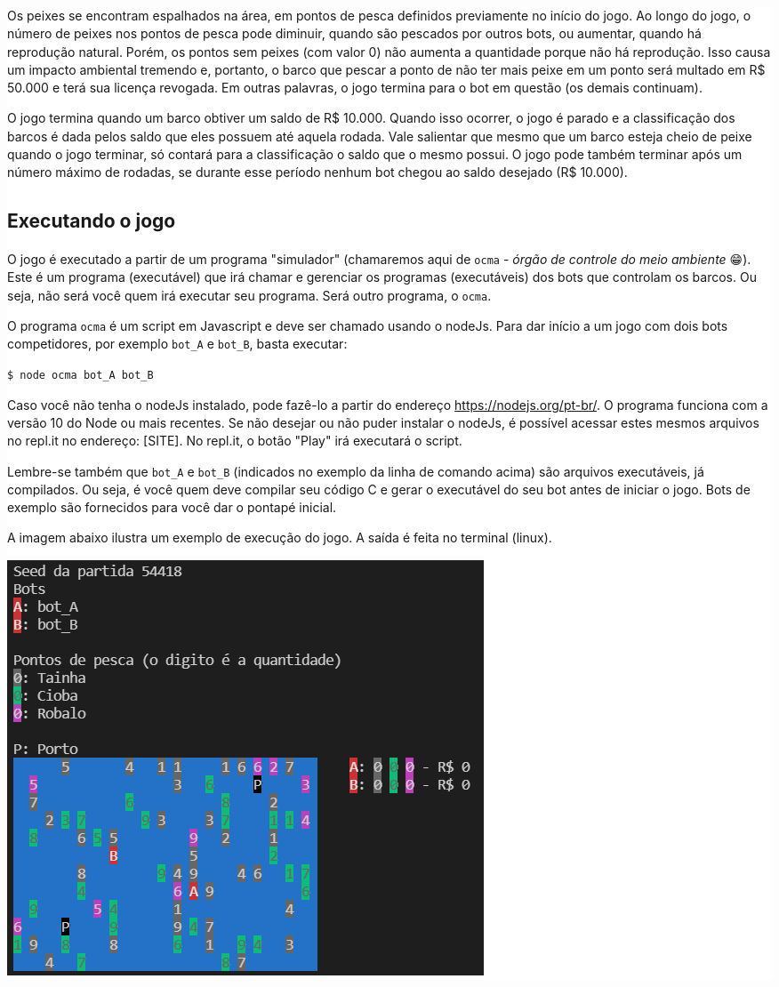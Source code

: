 Os peixes se encontram espalhados na área, em pontos de pesca definidos previamente no início do jogo. Ao longo do jogo, o número de peixes nos pontos de pesca pode diminuir, quando são pescados por outros bots, ou aumentar, quando há reprodução natural. Porém, os pontos sem peixes (com valor 0) não aumenta a quantidade porque não há reprodução. Isso causa um impacto ambiental tremendo e, portanto, o barco que pescar a ponto de não ter mais peixe em um ponto será multado em R$ 50.000 e terá sua licença revogada. Em outras palavras, o jogo termina para o bot em questão (os demais continuam).

O jogo termina quando um barco obtiver um saldo de R$ 10.000. Quando isso ocorrer, o jogo é parado e a classificação dos barcos é dada pelos saldo que eles possuem até aquela rodada. Vale salientar que mesmo que um barco esteja cheio de peixe quando o jogo terminar, só contará para a classificação o saldo que o mesmo possui. O jogo pode também terminar após um número máximo de rodadas, se durante esse período nenhum bot chegou ao saldo desejado (R$ 10.000).

## Executando o jogo

O jogo é executado a partir de um programa "simulador" (chamaremos aqui de `ocma` - *órgão de controle do meio ambiente* 😁). Este é um programa (executável) que irá chamar e gerenciar os programas (executáveis) dos bots que controlam os barcos. Ou seja, não será você quem irá executar seu programa. Será outro programa, o `ocma`.

O programa `ocma` é um script em Javascript e deve ser chamado usando o nodeJs. Para dar início a um jogo com dois bots competidores, por exemplo `bot_A` e `bot_B`, basta executar:

```sh
$ node ocma bot_A bot_B
```

Caso você não tenha o nodeJs instalado, pode fazê-lo a partir do endereço https://nodejs.org/pt-br/. O programa funciona com a versão 10 do Node ou mais recentes. Se não desejar ou não puder instalar o nodeJs, é possível acessar estes mesmos arquivos no repl.it no endereço: [SITE]. No repl.it, o botão "Play" irá executará o script.

Lembre-se também que `bot_A` e `bot_B` (indicados no exemplo da linha de comando acima) são arquivos executáveis, já compilados. Ou seja, é você quem deve compilar seu código C e gerar o executável do seu bot antes de iniciar o jogo. Bots de exemplo são fornecidos para você dar o pontapé inicial.

A imagem abaixo ilustra um exemplo de execução do jogo. A saída é feita no terminal (linux).

![Exemplo de saída do jogo](./screen.png)
